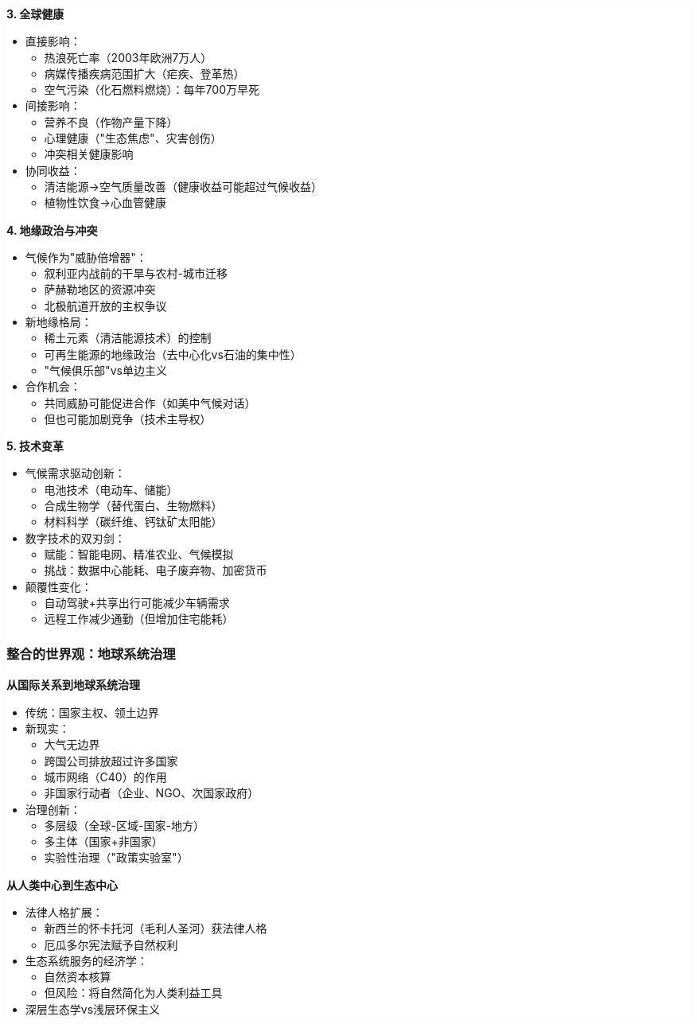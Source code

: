 **3. 全球健康**
- 直接影响：
  - 热浪死亡率（2003年欧洲7万人）
  - 病媒传播疾病范围扩大（疟疾、登革热）
  - 空气污染（化石燃料燃烧）：每年700万早死
- 间接影响：
  - 营养不良（作物产量下降）
  - 心理健康（"生态焦虑"、灾害创伤）
  - 冲突相关健康影响
- 协同收益：
  - 清洁能源→空气质量改善（健康收益可能超过气候收益）
  - 植物性饮食→心血管健康

**4. 地缘政治与冲突**
- 气候作为"威胁倍增器"：
  - 叙利亚内战前的干旱与农村-城市迁移
  - 萨赫勒地区的资源冲突
  - 北极航道开放的主权争议
- 新地缘格局：
  - 稀土元素（清洁能源技术）的控制
  - 可再生能源的地缘政治（去中心化vs石油的集中性）
  - "气候俱乐部"vs单边主义
- 合作机会：
  - 共同威胁可能促进合作（如美中气候对话）
  - 但也可能加剧竞争（技术主导权）

**5. 技术变革**
- 气候需求驱动创新：
  - 电池技术（电动车、储能）
  - 合成生物学（替代蛋白、生物燃料）
  - 材料科学（碳纤维、钙钛矿太阳能）
- 数字技术的双刃剑：
  - 赋能：智能电网、精准农业、气候模拟
  - 挑战：数据中心能耗、电子废弃物、加密货币
- 颠覆性变化：
  - 自动驾驶+共享出行可能减少车辆需求
  - 远程工作减少通勤（但增加住宅能耗）

### 整合的世界观：地球系统治理

**从国际关系到地球系统治理**
- 传统：国家主权、领土边界
- 新现实：
  - 大气无边界
  - 跨国公司排放超过许多国家
  - 城市网络（C40）的作用
  - 非国家行动者（企业、NGO、次国家政府）
- 治理创新：
  - 多层级（全球-区域-国家-地方）
  - 多主体（国家+非国家）
  - 实验性治理（"政策实验室"）

**从人类中心到生态中心**
- 法律人格扩展：
  - 新西兰的怀卡托河（毛利人圣河）获法律人格
  - 厄瓜多尔宪法赋予自然权利
- 生态系统服务的经济学：
  - 自然资本核算
  - 但风险：将自然简化为人类利益工具
- 深层生态学vs浅层环保主义
